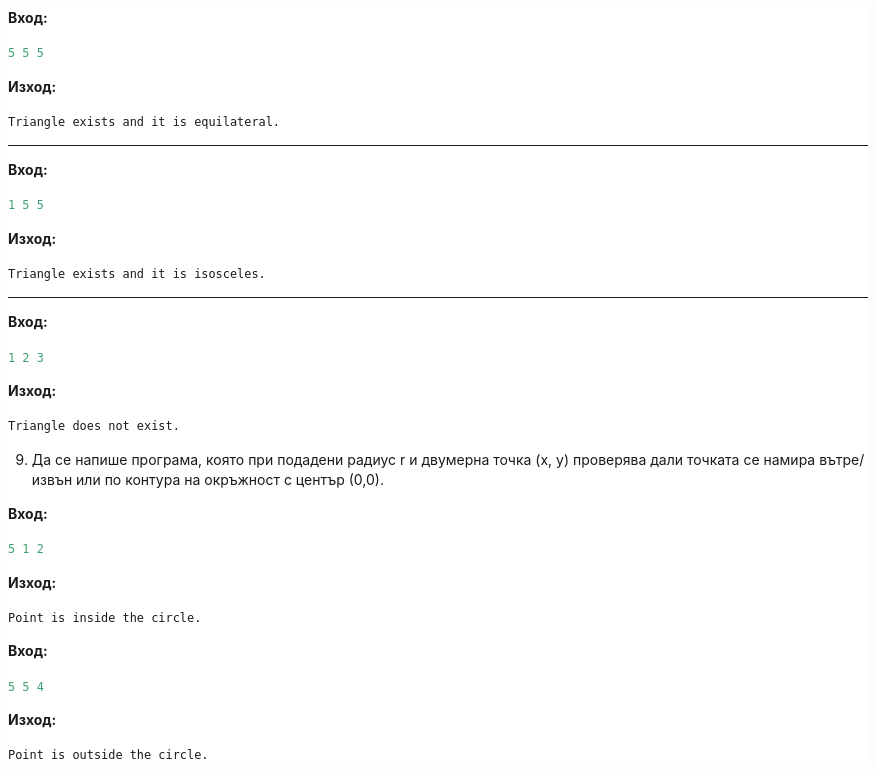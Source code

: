 
**Вход:**

```c++
5 5 5
```

**Изход:**

```
Triangle exists and it is equilateral.
```

---

**Вход:**

```c++
1 5 5
```

**Изход:**

```
Triangle exists and it is isosceles.
```

---

**Вход:**

```c++
1 2 3
```

**Изход:**

```
Triangle does not exist.
```

9. Да се напише програма, която при подадени радиус r и двумерна точка (х, у) проверява дали точката се намира вътре/извън или по контура на окръжност с център (0,0).

**Вход:**

```c++
5 1 2
```

**Изход:**
```
Point is inside the circle.
```

**Вход:**
```c++
5 5 4
```

**Изход:**
```
Point is outside the circle.
```
